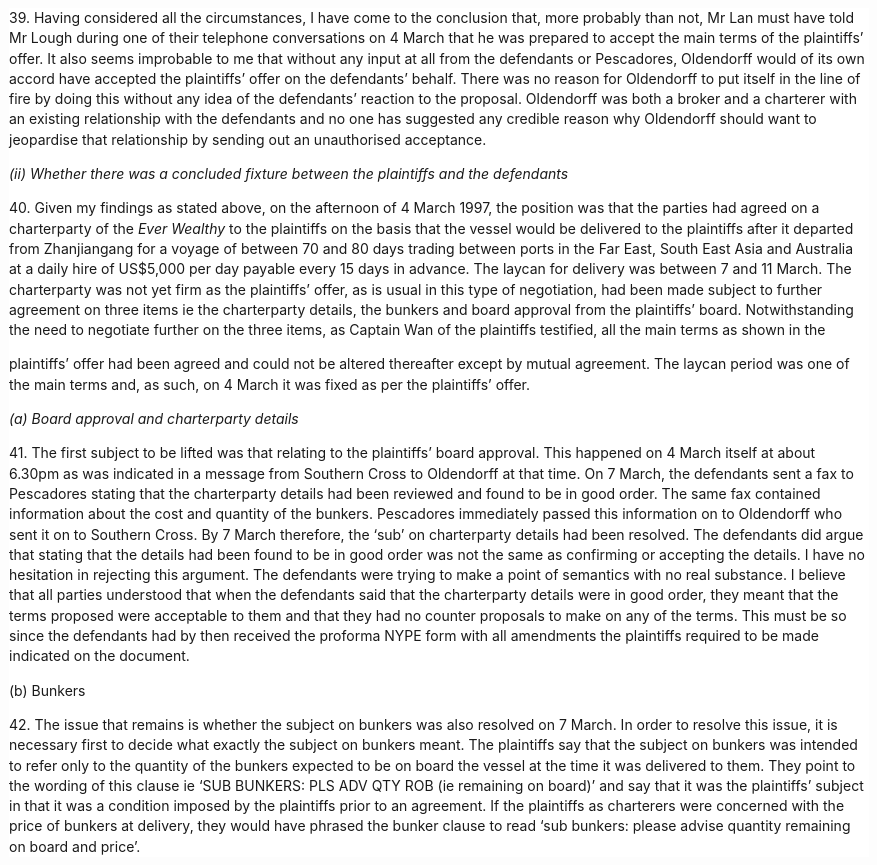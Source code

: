 39\. Having considered all the circumstances, I have come to the conclusion that, more probably than not, Mr Lan must have told Mr Lough during one of their telephone conversations on 4 March that he was prepared to accept the main terms of the plaintiffs’ offer. It also seems improbable to me that without any input at all from the defendants or Pescadores, Oldendorff would of its own accord have accepted the plaintiffs’ offer on the defendants’ behalf. There was no reason for Oldendorff to put itself in the line of fire by doing this without any idea of the defendants’ reaction to the proposal. Oldendorff was both a broker and a charterer with an existing relationship with the defendants and no one has suggested any credible reason why Oldendorff should want to jeopardise that relationship by sending out an unauthorised acceptance. 

_(ii) Whether there was a concluded fixture between the plaintiffs and the defendants_ 

40\. Given my findings as stated above, on the afternoon of 4 March 1997, the position was that the parties had agreed on a charterparty of the _Ever Wealthy_ to the plaintiffs on the basis that the vessel would be delivered to the plaintiffs after it departed from Zhanjiangang for a voyage of between 70 and 80 days trading between ports in the Far East, South East Asia and Australia at a daily hire of US$5,000 per day payable every 15 days in advance. The laycan for delivery was between 7 and 11 March. The charterparty was not yet firm as the plaintiffs’ offer, as is usual in this type of negotiation, had been made subject to further agreement on three items ie the charterparty details, the bunkers and board approval from the plaintiffs’ board. Notwithstanding the need to negotiate further on the three items, as Captain Wan of the plaintiffs testified, all the main terms as shown in the 


plaintiffs’ offer had been agreed and could not be altered thereafter except by mutual agreement. The laycan period was one of the main terms and, as such, on 4 March it was fixed as per the plaintiffs’ offer. 

_(a) Board approval and charterparty details_ 

41\. The first subject to be lifted was that relating to the plaintiffs’ board approval. This happened on 4 March itself at about 6.30pm as was indicated in a message from Southern Cross to Oldendorff at that time. On 7 March, the defendants sent a fax to Pescadores stating that the charterparty details had been reviewed and found to be in good order. The same fax contained information about the cost and quantity of the bunkers. Pescadores immediately passed this information on to Oldendorff who sent it on to Southern Cross. By 7 March therefore, the ‘sub’ on charterparty details had been resolved. The defendants did argue that stating that the details had been found to be in good order was not the same as confirming or accepting the details. I have no hesitation in rejecting this argument. The defendants were trying to make a point of semantics with no real substance. I believe that all parties understood that when the defendants said that the charterparty details were in good order, they meant that the terms proposed were acceptable to them and that they had no counter proposals to make on any of the terms. This must be so since the defendants had by then received the proforma NYPE form with all amendments the plaintiffs required to be made indicated on the document. 

(b) Bunkers 

42\. The issue that remains is whether the subject on bunkers was also resolved on 7 March. In order to resolve this issue, it is necessary first to decide what exactly the subject on bunkers meant. The plaintiffs say that the subject on bunkers was intended to refer only to the quantity of the bunkers expected to be on board the vessel at the time it was delivered to them. They point to the wording of this clause ie ‘SUB BUNKERS: PLS ADV QTY ROB (ie remaining on board)’ and say that it was the plaintiffs’ subject in that it was a condition imposed by the plaintiffs prior to an agreement. If the plaintiffs as charterers were concerned with the price of bunkers at delivery, they would have phrased the bunker clause to read ‘sub bunkers: please advise quantity remaining on board and price’. 
